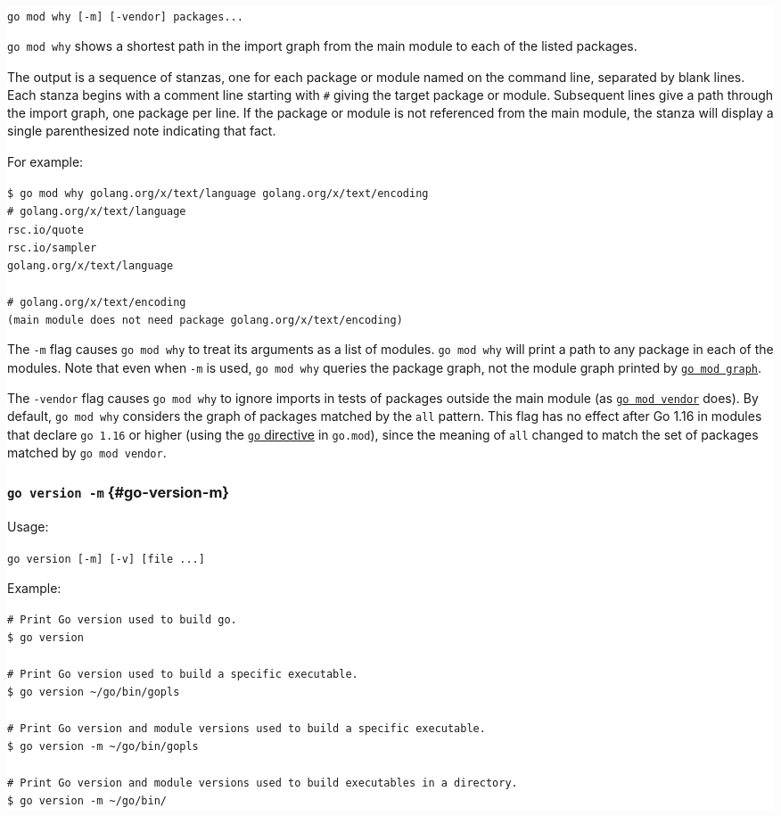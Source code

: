 ```
go mod why [-m] [-vendor] packages...
```

`go mod why` shows a shortest path in the import graph from the main module to
each of the listed packages.

The output is a sequence of stanzas, one for each package or module named on the
command line, separated by blank lines. Each stanza begins with a comment line
starting with `#` giving the target package or module. Subsequent lines give a
path through the import graph, one package per line. If the package or module
is not referenced from the main module, the stanza will display a single
parenthesized note indicating that fact.

For example:

```
$ go mod why golang.org/x/text/language golang.org/x/text/encoding
# golang.org/x/text/language
rsc.io/quote
rsc.io/sampler
golang.org/x/text/language

# golang.org/x/text/encoding
(main module does not need package golang.org/x/text/encoding)
```

The `-m` flag causes `go mod why` to treat its arguments as a list of modules.
`go mod why` will print a path to any package in each of the modules. Note that
even when `-m` is used, `go mod why` queries the package graph, not the
module graph printed by [`go mod graph`](#go-mod-graph).

The `-vendor` flag causes `go mod why` to ignore imports in tests of packages
outside the main module (as [`go mod vendor`](#go-mod-vendor) does). By default,
`go mod why` considers the graph of packages matched by the `all` pattern. This
flag has no effect after Go 1.16 in modules that declare `go 1.16` or higher
(using the [`go` directive](#go-mod-file-go) in `go.mod`), since the meaning of
`all` changed to match the set of packages matched by `go mod vendor`.

### `go version -m` {#go-version-m}

Usage:

```
go version [-m] [-v] [file ...]
```

Example:

```
# Print Go version used to build go.
$ go version

# Print Go version used to build a specific executable.
$ go version ~/go/bin/gopls

# Print Go version and module versions used to build a specific executable.
$ go version -m ~/go/bin/gopls

# Print Go version and module versions used to build executables in a directory.
$ go version -m ~/go/bin/
```

